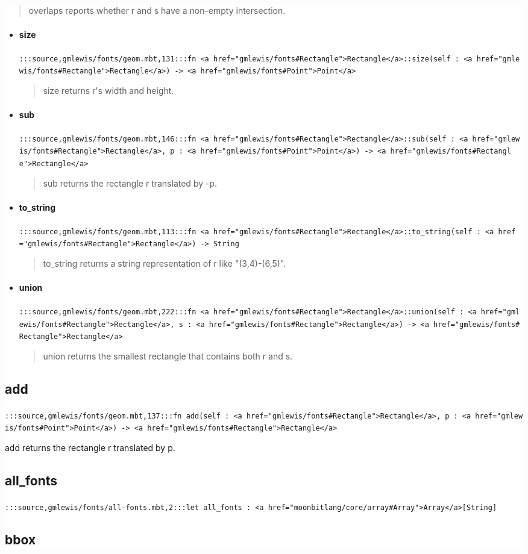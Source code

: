   ```moonbit
  ```
  > 
  >  overlaps reports whether r and s have a non-empty intersection.
- #### size
  ```moonbit
  :::source,gmlewis/fonts/geom.mbt,131:::fn <a href="gmlewis/fonts#Rectangle">Rectangle</a>::size(self : <a href="gmlewis/fonts#Rectangle">Rectangle</a>) -> <a href="gmlewis/fonts#Point">Point</a>
  ```
  > 
  >  size returns r's width and height.
- #### sub
  ```moonbit
  :::source,gmlewis/fonts/geom.mbt,146:::fn <a href="gmlewis/fonts#Rectangle">Rectangle</a>::sub(self : <a href="gmlewis/fonts#Rectangle">Rectangle</a>, p : <a href="gmlewis/fonts#Point">Point</a>) -> <a href="gmlewis/fonts#Rectangle">Rectangle</a>
  ```
  > 
  >  sub returns the rectangle r translated by -p.
- #### to\_string
  ```moonbit
  :::source,gmlewis/fonts/geom.mbt,113:::fn <a href="gmlewis/fonts#Rectangle">Rectangle</a>::to_string(self : <a href="gmlewis/fonts#Rectangle">Rectangle</a>) -> String
  ```
  > 
  >  to\_string returns a string representation of r like "(3,4)-(6,5)".
- #### union
  ```moonbit
  :::source,gmlewis/fonts/geom.mbt,222:::fn <a href="gmlewis/fonts#Rectangle">Rectangle</a>::union(self : <a href="gmlewis/fonts#Rectangle">Rectangle</a>, s : <a href="gmlewis/fonts#Rectangle">Rectangle</a>) -> <a href="gmlewis/fonts#Rectangle">Rectangle</a>
  ```
  > 
  >  union returns the smallest rectangle that contains both r and s.

## add

```moonbit
:::source,gmlewis/fonts/geom.mbt,137:::fn add(self : <a href="gmlewis/fonts#Rectangle">Rectangle</a>, p : <a href="gmlewis/fonts#Point">Point</a>) -> <a href="gmlewis/fonts#Rectangle">Rectangle</a>
```

 add returns the rectangle r translated by p.

## all\_fonts

```moonbit
:::source,gmlewis/fonts/all-fonts.mbt,2:::let all_fonts : <a href="moonbitlang/core/array#Array">Array</a>[String]
```


## bbox


[MoonBit]: https://www.moonbitlang.com/